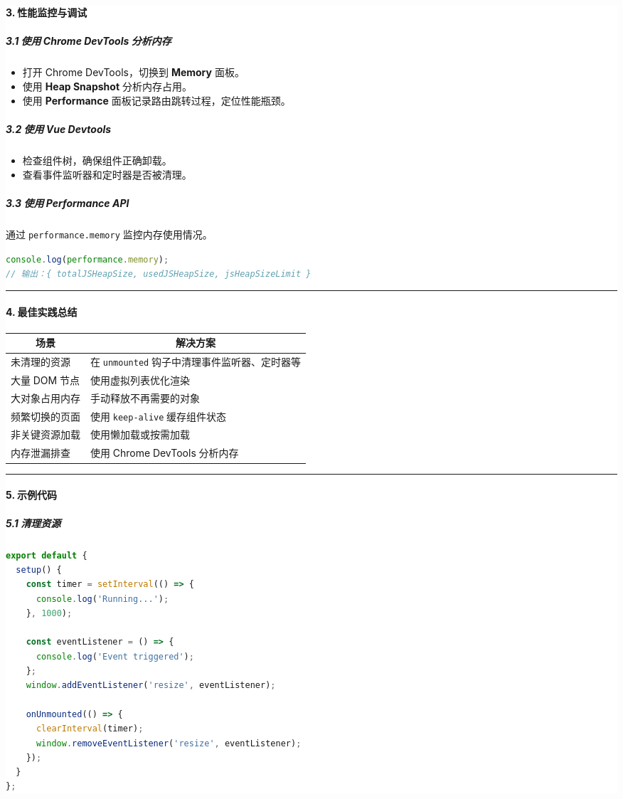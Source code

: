 
#### **3. 性能监控与调试**

##### **3.1 使用 Chrome DevTools 分析内存**
- 打开 Chrome DevTools，切换到 **Memory** 面板。
- 使用 **Heap Snapshot** 分析内存占用。
- 使用 **Performance** 面板记录路由跳转过程，定位性能瓶颈。

##### **3.2 使用 Vue Devtools**
- 检查组件树，确保组件正确卸载。
- 查看事件监听器和定时器是否被清理。

##### **3.3 使用 Performance API**
通过 `performance.memory` 监控内存使用情况。

```javascript
console.log(performance.memory);
// 输出：{ totalJSHeapSize, usedJSHeapSize, jsHeapSizeLimit }
```

---

#### **4. 最佳实践总结**

| 场景           | 解决方案                                      |
| -------------- | --------------------------------------------- |
| 未清理的资源   | 在 `unmounted` 钩子中清理事件监听器、定时器等 |
| 大量 DOM 节点  | 使用虚拟列表优化渲染                          |
| 大对象占用内存 | 手动释放不再需要的对象                        |
| 频繁切换的页面 | 使用 `keep-alive` 缓存组件状态                |
| 非关键资源加载 | 使用懒加载或按需加载                          |
| 内存泄漏排查   | 使用 Chrome DevTools 分析内存                 |

---

#### **5. 示例代码**

##### **5.1 清理资源**
```javascript
export default {
  setup() {
    const timer = setInterval(() => {
      console.log('Running...');
    }, 1000);

    const eventListener = () => {
      console.log('Event triggered');
    };
    window.addEventListener('resize', eventListener);

    onUnmounted(() => {
      clearInterval(timer);
      window.removeEventListener('resize', eventListener);
    });
  }
};
```

